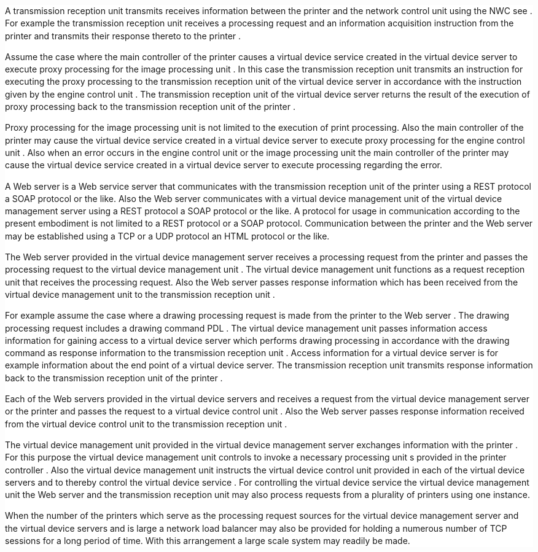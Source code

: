 A transmission reception unit transmits receives information between the printer and the network control unit using the NWC see . For example the transmission reception unit receives a processing request and an information acquisition instruction from the printer and transmits their response thereto to the printer .

Assume the case where the main controller of the printer causes a virtual device service created in the virtual device server to execute proxy processing for the image processing unit . In this case the transmission reception unit transmits an instruction for executing the proxy processing to the transmission reception unit of the virtual device server in accordance with the instruction given by the engine control unit . The transmission reception unit of the virtual device server returns the result of the execution of proxy processing back to the transmission reception unit of the printer .

Proxy processing for the image processing unit is not limited to the execution of print processing. Also the main controller of the printer may cause the virtual device service created in a virtual device server to execute proxy processing for the engine control unit . Also when an error occurs in the engine control unit or the image processing unit the main controller of the printer may cause the virtual device service created in a virtual device server to execute processing regarding the error.

A Web server is a Web service server that communicates with the transmission reception unit of the printer using a REST protocol a SOAP protocol or the like. Also the Web server communicates with a virtual device management unit of the virtual device management server using a REST protocol a SOAP protocol or the like. A protocol for usage in communication according to the present embodiment is not limited to a REST protocol or a SOAP protocol. Communication between the printer and the Web server may be established using a TCP or a UDP protocol an HTML protocol or the like.

The Web server provided in the virtual device management server receives a processing request from the printer and passes the processing request to the virtual device management unit . The virtual device management unit functions as a request reception unit that receives the processing request. Also the Web server passes response information which has been received from the virtual device management unit to the transmission reception unit .

For example assume the case where a drawing processing request is made from the printer to the Web server . The drawing processing request includes a drawing command PDL . The virtual device management unit passes information access information for gaining access to a virtual device server which performs drawing processing in accordance with the drawing command as response information to the transmission reception unit . Access information for a virtual device server is for example information about the end point of a virtual device server. The transmission reception unit transmits response information back to the transmission reception unit of the printer .

Each of the Web servers provided in the virtual device servers and receives a request from the virtual device management server or the printer and passes the request to a virtual device control unit . Also the Web server passes response information received from the virtual device control unit to the transmission reception unit .

The virtual device management unit provided in the virtual device management server exchanges information with the printer . For this purpose the virtual device management unit controls to invoke a necessary processing unit s provided in the printer controller . Also the virtual device management unit instructs the virtual device control unit provided in each of the virtual device servers and to thereby control the virtual device service . For controlling the virtual device service the virtual device management unit the Web server and the transmission reception unit may also process requests from a plurality of printers using one instance.

When the number of the printers which serve as the processing request sources for the virtual device management server and the virtual device servers and is large a network load balancer may also be provided for holding a numerous number of TCP sessions for a long period of time. With this arrangement a large scale system may readily be made.
